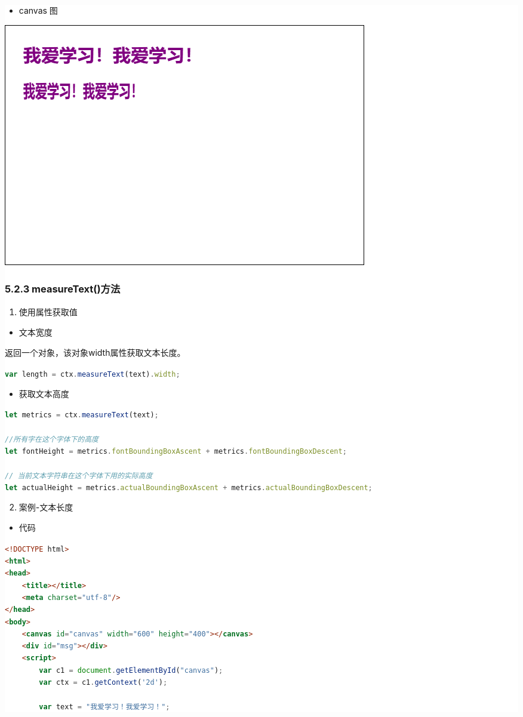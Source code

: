 - canvas 图

<img src="/animation/canvas/base/image/047.png" style="border:1px solid black">



### 5.2.3 measureText()方法

1. 使用属性获取值

- 文本宽度

返回一个对象，该对象width属性获取文本长度。

```js
var length = ctx.measureText(text).width; 
```

- 获取文本高度

```js
let metrics = ctx.measureText(text); 

//所有字在这个字体下的高度
let fontHeight = metrics.fontBoundingBoxAscent + metrics.fontBoundingBoxDescent; 

// 当前文本字符串在这个字体下用的实际高度
let actualHeight = metrics.actualBoundingBoxAscent + metrics.actualBoundingBoxDescent; 
```


2. 案例-文本长度

- 代码

```html
<!DOCTYPE html>
<html>
<head>
    <title></title>
    <meta charset="utf-8"/>
</head>
<body>
    <canvas id="canvas" width="600" height="400"></canvas>
    <div id="msg"></div>
    <script>
        var c1 = document.getElementById("canvas");
        var ctx = c1.getContext('2d');
        
        var text = "我爱学习！我爱学习！";
```